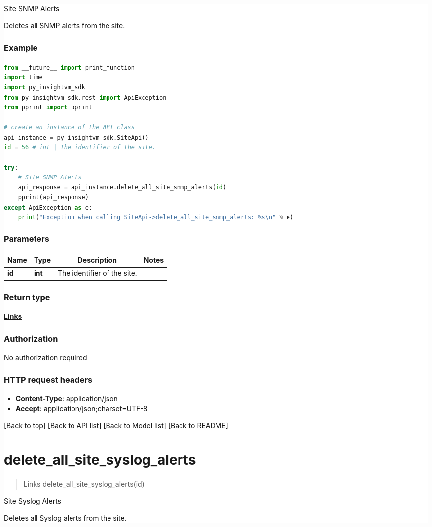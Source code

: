 Site SNMP Alerts

Deletes all SNMP alerts from the site.

### Example
```python
from __future__ import print_function
import time
import py_insightvm_sdk
from py_insightvm_sdk.rest import ApiException
from pprint import pprint

# create an instance of the API class
api_instance = py_insightvm_sdk.SiteApi()
id = 56 # int | The identifier of the site.

try:
    # Site SNMP Alerts
    api_response = api_instance.delete_all_site_snmp_alerts(id)
    pprint(api_response)
except ApiException as e:
    print("Exception when calling SiteApi->delete_all_site_snmp_alerts: %s\n" % e)
```

### Parameters

Name | Type | Description  | Notes
------------- | ------------- | ------------- | -------------
 **id** | **int**| The identifier of the site. | 

### Return type

[**Links**](Links.md)

### Authorization

No authorization required

### HTTP request headers

 - **Content-Type**: application/json
 - **Accept**: application/json;charset=UTF-8

[[Back to top]](#) [[Back to API list]](../README.md#documentation-for-api-endpoints) [[Back to Model list]](../README.md#documentation-for-models) [[Back to README]](../README.md)

# **delete_all_site_syslog_alerts**
> Links delete_all_site_syslog_alerts(id)

Site Syslog Alerts

Deletes all Syslog alerts from the site.
